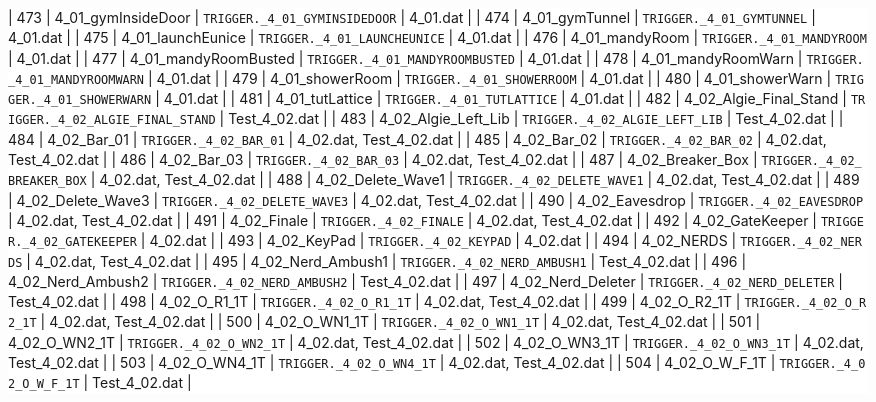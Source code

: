 |  473 | 4_01_gymInsideDoor              | `TRIGGER._4_01_GYMINSIDEDOOR`              | 4_01.dat                                                                                     |
|  474 | 4_01_gymTunnel                  | `TRIGGER._4_01_GYMTUNNEL`                  | 4_01.dat                                                                                     |
|  475 | 4_01_launchEunice               | `TRIGGER._4_01_LAUNCHEUNICE`               | 4_01.dat                                                                                     |
|  476 | 4_01_mandyRoom                  | `TRIGGER._4_01_MANDYROOM`                  | 4_01.dat                                                                                     |
|  477 | 4_01_mandyRoomBusted            | `TRIGGER._4_01_MANDYROOMBUSTED`            | 4_01.dat                                                                                     |
|  478 | 4_01_mandyRoomWarn              | `TRIGGER._4_01_MANDYROOMWARN`              | 4_01.dat                                                                                     |
|  479 | 4_01_showerRoom                 | `TRIGGER._4_01_SHOWERROOM`                 | 4_01.dat                                                                                     |
|  480 | 4_01_showerWarn                 | `TRIGGER._4_01_SHOWERWARN`                 | 4_01.dat                                                                                     |
|  481 | 4_01_tutLattice                 | `TRIGGER._4_01_TUTLATTICE`                 | 4_01.dat                                                                                     |
|  482 | 4_02_Algie_Final_Stand          | `TRIGGER._4_02_ALGIE_FINAL_STAND`          | Test_4_02.dat                                                                                |
|  483 | 4_02_Algie_Left_Lib             | `TRIGGER._4_02_ALGIE_LEFT_LIB`             | Test_4_02.dat                                                                                |
|  484 | 4_02_Bar_01                     | `TRIGGER._4_02_BAR_01`                     | 4_02.dat, Test_4_02.dat                                                                      |
|  485 | 4_02_Bar_02                     | `TRIGGER._4_02_BAR_02`                     | 4_02.dat, Test_4_02.dat                                                                      |
|  486 | 4_02_Bar_03                     | `TRIGGER._4_02_BAR_03`                     | 4_02.dat, Test_4_02.dat                                                                      |
|  487 | 4_02_Breaker_Box                | `TRIGGER._4_02_BREAKER_BOX`                | 4_02.dat, Test_4_02.dat                                                                      |
|  488 | 4_02_Delete_Wave1               | `TRIGGER._4_02_DELETE_WAVE1`               | 4_02.dat, Test_4_02.dat                                                                      |
|  489 | 4_02_Delete_Wave3               | `TRIGGER._4_02_DELETE_WAVE3`               | 4_02.dat, Test_4_02.dat                                                                      |
|  490 | 4_02_Eavesdrop                  | `TRIGGER._4_02_EAVESDROP`                  | 4_02.dat, Test_4_02.dat                                                                      |
|  491 | 4_02_Finale                     | `TRIGGER._4_02_FINALE`                     | 4_02.dat, Test_4_02.dat                                                                      |
|  492 | 4_02_GateKeeper                 | `TRIGGER._4_02_GATEKEEPER`                 | 4_02.dat                                                                                     |
|  493 | 4_02_KeyPad                     | `TRIGGER._4_02_KEYPAD`                     | 4_02.dat                                                                                     |
|  494 | 4_02_NERDS                      | `TRIGGER._4_02_NERDS`                      | 4_02.dat, Test_4_02.dat                                                                      |
|  495 | 4_02_Nerd_Ambush1               | `TRIGGER._4_02_NERD_AMBUSH1`               | Test_4_02.dat                                                                                |
|  496 | 4_02_Nerd_Ambush2               | `TRIGGER._4_02_NERD_AMBUSH2`               | Test_4_02.dat                                                                                |
|  497 | 4_02_Nerd_Deleter               | `TRIGGER._4_02_NERD_DELETER`               | Test_4_02.dat                                                                                |
|  498 | 4_02_O_R1_1T                    | `TRIGGER._4_02_O_R1_1T`                    | 4_02.dat, Test_4_02.dat                                                                      |
|  499 | 4_02_O_R2_1T                    | `TRIGGER._4_02_O_R2_1T`                    | 4_02.dat, Test_4_02.dat                                                                      |
|  500 | 4_02_O_WN1_1T                   | `TRIGGER._4_02_O_WN1_1T`                   | 4_02.dat, Test_4_02.dat                                                                      |
|  501 | 4_02_O_WN2_1T                   | `TRIGGER._4_02_O_WN2_1T`                   | 4_02.dat, Test_4_02.dat                                                                      |
|  502 | 4_02_O_WN3_1T                   | `TRIGGER._4_02_O_WN3_1T`                   | 4_02.dat, Test_4_02.dat                                                                      |
|  503 | 4_02_O_WN4_1T                   | `TRIGGER._4_02_O_WN4_1T`                   | 4_02.dat, Test_4_02.dat                                                                      |
|  504 | 4_02_O_W_F_1T                   | `TRIGGER._4_02_O_W_F_1T`                   | Test_4_02.dat                                                                                |